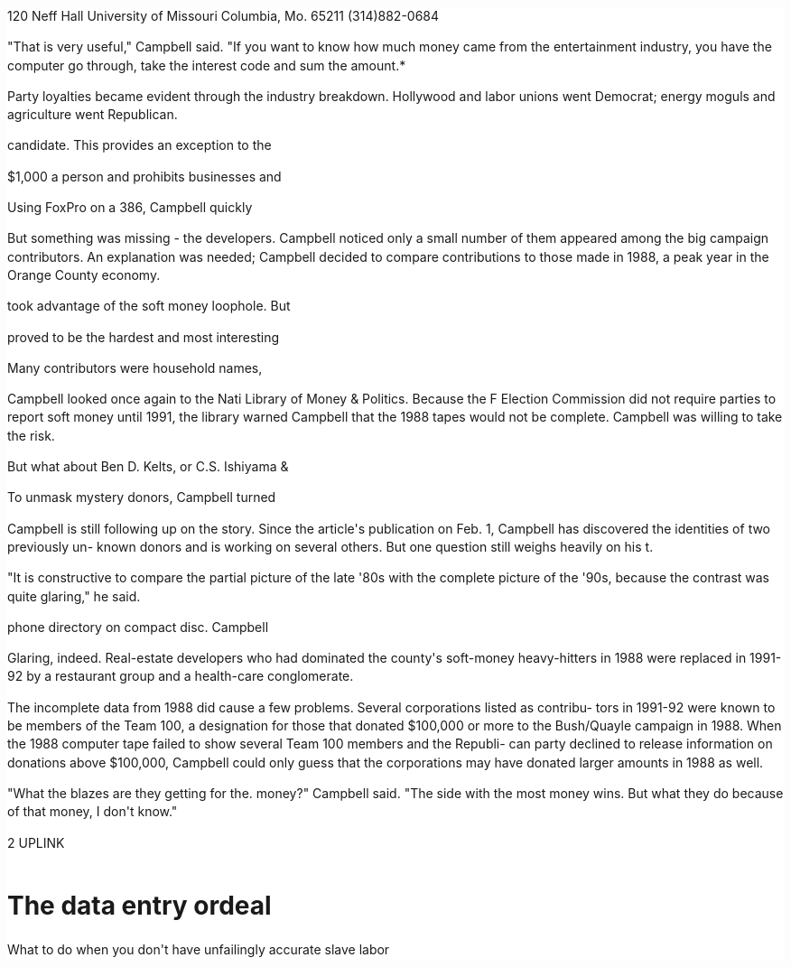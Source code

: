120 Neff Hall University of Missouri Columbia, Mo. 65211 (314)882-0684 

"That is very useful," Campbell said. "If you want to know how much money came from the entertainment industry, you have the computer go through, take the interest code and sum the amount.* 

Party loyalties became evident through the industry breakdown. Hollywood and labor unions went Democrat; energy moguls and agriculture went Republican. 

candidate. This provides an exception to the 

$1,000 a person and prohibits businesses and 

Using FoxPro on a 386, Campbell quickly 

But something was missing - the developers. Campbell noticed only a small number of them appeared among the big campaign contributors. An explanation was needed; Campbell decided to compare contributions to those made in 1988, a peak year in the Orange County economy. 

took advantage of the soft money loophole. But 

proved to be the hardest and most interesting 

Many contributors were household names, 

Campbell looked once again to the Nati Library of Money & Politics. Because the F Election Commission did not require parties to report soft money until 1991, the library warned Campbell that the 1988 tapes would not be complete. Campbell was willing to take the risk. 

But what about Ben D. Kelts, or C.S. Ishiyama & 

To unmask mystery donors, Campbell turned 

Campbell is still following up on the story. Since the article's publication on Feb. 1, Campbell has discovered the identities of two previously un- known donors and is working on several others. But one question still weighs heavily on his t. 

"It is constructive to compare the partial picture of the late '80s with the complete picture of the '90s, because the contrast was quite glaring," he said. 

phone directory on compact disc. Campbell 

Glaring, indeed. Real-estate developers who had dominated the county's soft-money heavy-hitters in 1988 were replaced in 1991-92 by a restaurant group and a health-care conglomerate. 

The incomplete data from 1988 did cause a few problems. Several corporations listed as contribu- tors in 1991-92 were known to be members of the Team 100, a designation for those that donated $100,000 or more to the Bush/Quayle campaign in 1988. When the 1988 computer tape failed to show several Team 100 members and the Republi- can party declined to release information on donations above $100,000, Campbell could only guess that the corporations may have donated larger amounts in 1988 as well. 

"What the blazes are they getting for the. money?" Campbell said. "The side with the most money wins. But what they do because of that money, I don't know." 

2 UPLINK


# The data entry ordeal 

What to do when you don't have unfailingly accurate slave labor 

